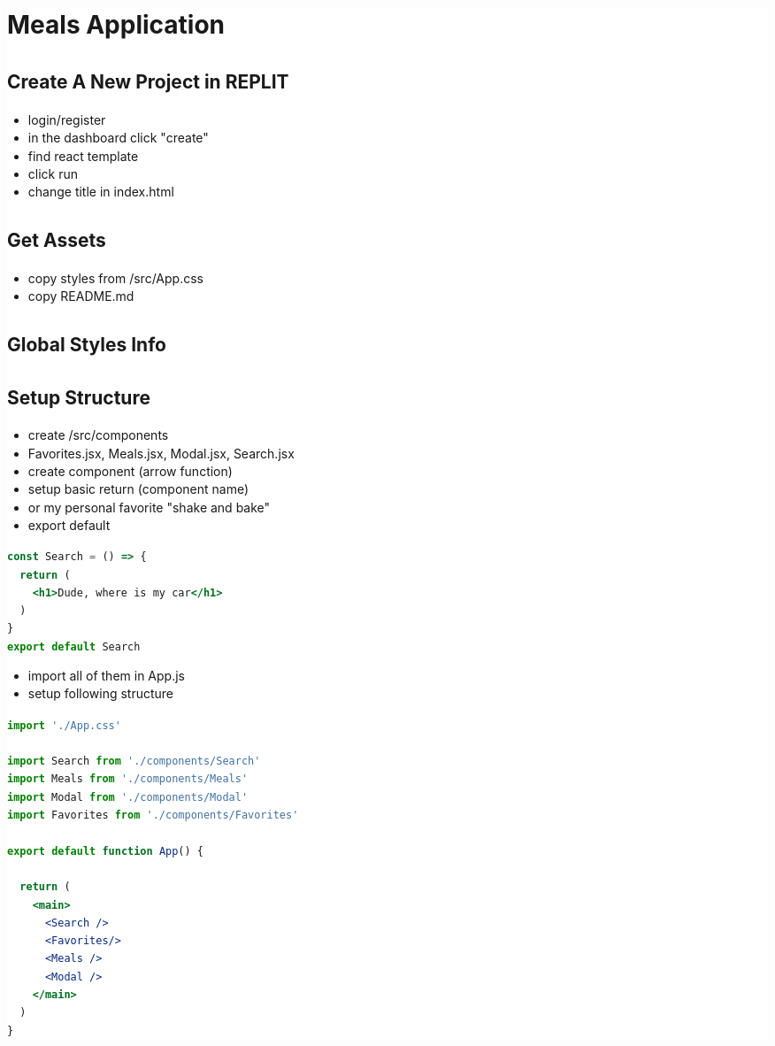 # Meals Application

## Create A New Project in REPLIT

- login/register
- in the dashboard click "create"
- find react template
- click run
- change title in index.html

## Get Assets

- copy styles from /src/App.css
- copy README.md

## Global Styles Info

## Setup Structure

- create /src/components
- Favorites.jsx, Meals.jsx, Modal.jsx, Search.jsx
- create component (arrow function)
- setup basic return (component name)
- or my personal favorite "shake and bake"
- export default

```jsx
const Search = () => {
  return (
    <h1>Dude, where is my car</h1>
  )
}
export default Search
```

- import all of them in App.js
- setup following structure

```jsx
import './App.css'

import Search from './components/Search'
import Meals from './components/Meals'
import Modal from './components/Modal'
import Favorites from './components/Favorites'

export default function App() {

  return (
    <main>
      <Search />
      <Favorites/>
      <Meals />
      <Modal />
    </main>
  )
}
```
